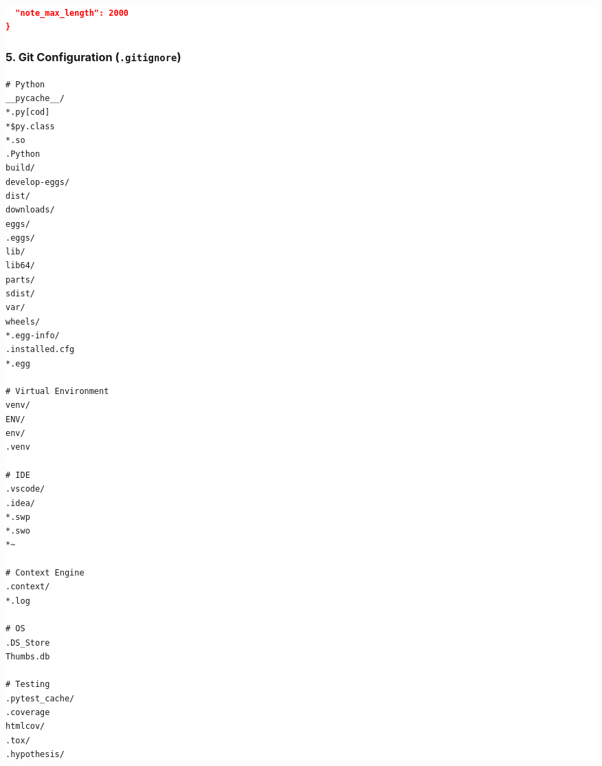 ```json
  "note_max_length": 2000
}
```

### 5. Git Configuration (`.gitignore`)

```
# Python
__pycache__/
*.py[cod]
*$py.class
*.so
.Python
build/
develop-eggs/
dist/
downloads/
eggs/
.eggs/
lib/
lib64/
parts/
sdist/
var/
wheels/
*.egg-info/
.installed.cfg
*.egg

# Virtual Environment
venv/
ENV/
env/
.venv

# IDE
.vscode/
.idea/
*.swp
*.swo
*~

# Context Engine
.context/
*.log

# OS
.DS_Store
Thumbs.db

# Testing
.pytest_cache/
.coverage
htmlcov/
.tox/
.hypothesis/
```

